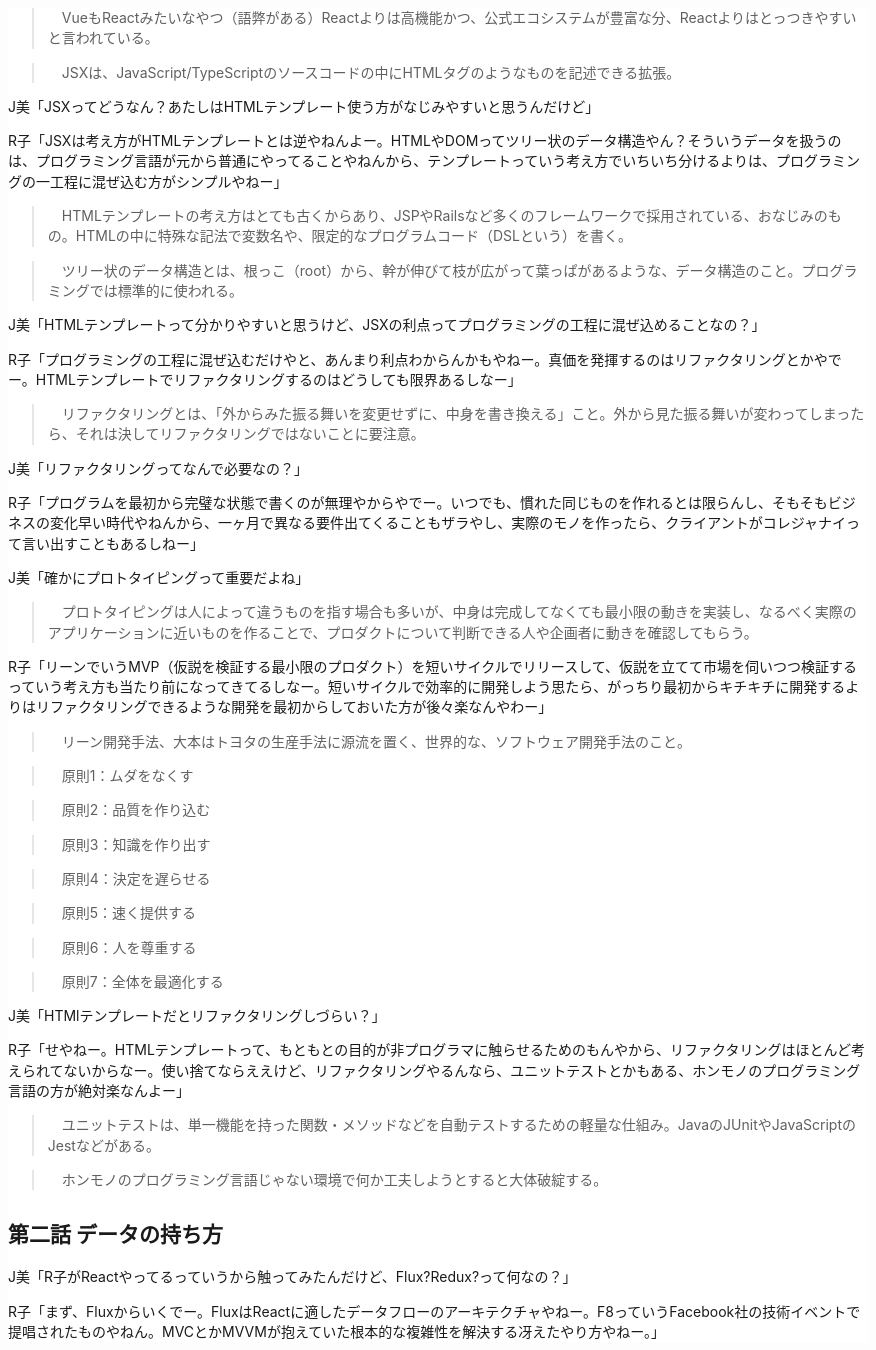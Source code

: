 > 　VueもReactみたいなやつ（語弊がある）Reactよりは高機能かつ、公式エコシステムが豊富な分、Reactよりはとっつきやすいと言われている。

> 　JSXは、JavaScript/TypeScriptのソースコードの中にHTMLタグのようなものを記述できる拡張。

J美「JSXってどうなん？あたしはHTMLテンプレート使う方がなじみやすいと思うんだけど」

R子「JSXは考え方がHTMLテンプレートとは逆やねんよー。HTMLやDOMってツリー状のデータ構造やん？そういうデータを扱うのは、プログラミング言語が元から普通にやってることやねんから、テンプレートっていう考え方でいちいち分けるよりは、プログラミングの一工程に混ぜ込む方がシンプルやねー」

> 　HTMLテンプレートの考え方はとても古くからあり、JSPやRailsなど多くのフレームワークで採用されている、おなじみのもの。HTMLの中に特殊な記法で変数名や、限定的なプログラムコード（DSLという）を書く。

> 　ツリー状のデータ構造とは、根っこ（root）から、幹が伸びて枝が広がって葉っぱがあるような、データ構造のこと。プログラミングでは標準的に使われる。

J美「HTMLテンプレートって分かりやすいと思うけど、JSXの利点ってプログラミングの工程に混ぜ込めることなの？」

R子「プログラミングの工程に混ぜ込むだけやと、あんまり利点わからんかもやねー。真価を発揮するのはリファクタリングとかやでー。HTMLテンプレートでリファクタリングするのはどうしても限界あるしなー」

> 　リファクタリングとは、「外からみた振る舞いを変更せずに、中身を書き換える」こと。外から見た振る舞いが変わってしまったら、それは決してリファクタリングではないことに要注意。

J美「リファクタリングってなんで必要なの？」

R子「プログラムを最初から完璧な状態で書くのが無理やからやでー。いつでも、慣れた同じものを作れるとは限らんし、そもそもビジネスの変化早い時代やねんから、一ヶ月で異なる要件出てくることもザラやし、実際のモノを作ったら、クライアントがコレジャナイって言い出すこともあるしねー」

J美「確かにプロトタイピングって重要だよね」

> 　プロトタイピングは人によって違うものを指す場合も多いが、中身は完成してなくても最小限の動きを実装し、なるべく実際のアプリケーションに近いものを作ることで、プロダクトについて判断できる人や企画者に動きを確認してもらう。

R子「リーンでいうMVP（仮説を検証する最小限のプロダクト）を短いサイクルでリリースして、仮説を立てて市場を伺いつつ検証するっていう考え方も当たり前になってきてるしなー。短いサイクルで効率的に開発しよう思たら、がっちり最初からキチキチに開発するよりはリファクタリングできるような開発を最初からしておいた方が後々楽なんやわー」

> 　リーン開発手法、大本はトヨタの生産手法に源流を置く、世界的な、ソフトウェア開発手法のこと。

> 　原則1：ムダをなくす

> 　原則2：品質を作り込む

> 　原則3：知識を作り出す

> 　原則4：決定を遅らせる

> 　原則5：速く提供する

> 　原則6：人を尊重する

> 　原則7：全体を最適化する

J美「HTMlテンプレートだとリファクタリングしづらい？」

R子「せやねー。HTMLテンプレートって、もともとの目的が非プログラマに触らせるためのもんやから、リファクタリングはほとんど考えられてないからなー。使い捨てならええけど、リファクタリングやるんなら、ユニットテストとかもある、ホンモノのプログラミング言語の方が絶対楽なんよー」

> 　ユニットテストは、単一機能を持った関数・メソッドなどを自動テストするための軽量な仕組み。JavaのJUnitやJavaScriptのJestなどがある。

> 　ホンモノのプログラミング言語じゃない環境で何か工夫しようとすると大体破綻する。

## 第二話 データの持ち方

J美「R子がReactやってるっていうから触ってみたんだけど、Flux?Redux?って何なの？」

R子「まず、Fluxからいくでー。FluxはReactに適したデータフローのアーキテクチャやねー。F8っていうFacebook社の技術イベントで提唱されたものやねん。MVCとかMVVMが抱えていた根本的な複雑性を解決する冴えたやり方やねー。」
